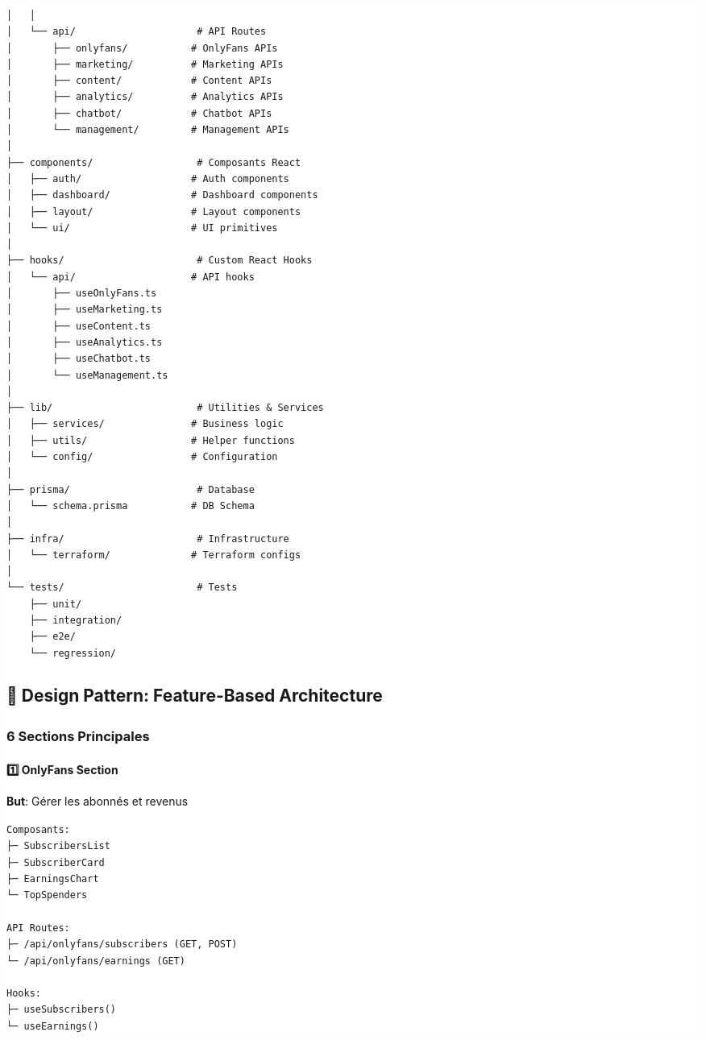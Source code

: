 ```
│   │
│   └── api/                     # API Routes
│       ├── onlyfans/           # OnlyFans APIs
│       ├── marketing/          # Marketing APIs
│       ├── content/            # Content APIs
│       ├── analytics/          # Analytics APIs
│       ├── chatbot/            # Chatbot APIs
│       └── management/         # Management APIs
│
├── components/                  # Composants React
│   ├── auth/                   # Auth components
│   ├── dashboard/              # Dashboard components
│   ├── layout/                 # Layout components
│   └── ui/                     # UI primitives
│
├── hooks/                       # Custom React Hooks
│   └── api/                    # API hooks
│       ├── useOnlyFans.ts
│       ├── useMarketing.ts
│       ├── useContent.ts
│       ├── useAnalytics.ts
│       ├── useChatbot.ts
│       └── useManagement.ts
│
├── lib/                         # Utilities & Services
│   ├── services/               # Business logic
│   ├── utils/                  # Helper functions
│   └── config/                 # Configuration
│
├── prisma/                      # Database
│   └── schema.prisma           # DB Schema
│
├── infra/                       # Infrastructure
│   └── terraform/              # Terraform configs
│
└── tests/                       # Tests
    ├── unit/
    ├── integration/
    ├── e2e/
    └── regression/
```

## 🎨 Design Pattern: Feature-Based Architecture

### 6 Sections Principales

#### 1️⃣ OnlyFans Section
**But**: Gérer les abonnés et revenus

```
Composants:
├─ SubscribersList
├─ SubscriberCard
├─ EarningsChart
└─ TopSpenders

API Routes:
├─ /api/onlyfans/subscribers (GET, POST)
└─ /api/onlyfans/earnings (GET)

Hooks:
├─ useSubscribers()
└─ useEarnings()
```